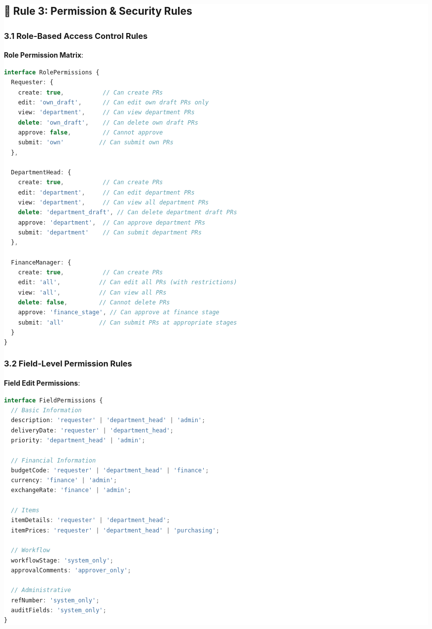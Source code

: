 
## 🔐 Rule 3: Permission & Security Rules

### 3.1 Role-Based Access Control Rules

**Role Permission Matrix**:
```typescript
interface RolePermissions {
  Requester: {
    create: true,           // Can create PRs
    edit: 'own_draft',      // Can edit own draft PRs only
    view: 'department',     // Can view department PRs
    delete: 'own_draft',    // Can delete own draft PRs
    approve: false,         // Cannot approve
    submit: 'own'          // Can submit own PRs
  },
  
  DepartmentHead: {
    create: true,           // Can create PRs
    edit: 'department',     // Can edit department PRs
    view: 'department',     // Can view all department PRs
    delete: 'department_draft', // Can delete department draft PRs
    approve: 'department',  // Can approve department PRs
    submit: 'department'    // Can submit department PRs
  },
  
  FinanceManager: {
    create: true,           // Can create PRs
    edit: 'all',           // Can edit all PRs (with restrictions)
    view: 'all',           // Can view all PRs
    delete: false,         // Cannot delete PRs
    approve: 'finance_stage', // Can approve at finance stage
    submit: 'all'          // Can submit PRs at appropriate stages
  }
}
```

### 3.2 Field-Level Permission Rules

**Field Edit Permissions**:
```typescript
interface FieldPermissions {
  // Basic Information
  description: 'requester' | 'department_head' | 'admin';
  deliveryDate: 'requester' | 'department_head';
  priority: 'department_head' | 'admin';
  
  // Financial Information  
  budgetCode: 'requester' | 'department_head' | 'finance';
  currency: 'finance' | 'admin';
  exchangeRate: 'finance' | 'admin';
  
  // Items
  itemDetails: 'requester' | 'department_head';
  itemPrices: 'requester' | 'department_head' | 'purchasing';
  
  // Workflow
  workflowStage: 'system_only';
  approvalComments: 'approver_only';
  
  // Administrative
  refNumber: 'system_only';
  auditFields: 'system_only';
}
```